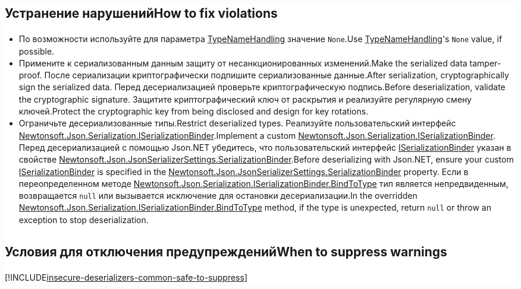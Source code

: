 ## <a name="how-to-fix-violations"></a><span data-ttu-id="795de-124">Устранение нарушений</span><span class="sxs-lookup"><span data-stu-id="795de-124">How to fix violations</span></span>

- <span data-ttu-id="795de-125">По возможности используйте для параметра [TypeNameHandling](https://www.newtonsoft.com/json/help/html/T_Newtonsoft_Json_TypeNameHandling.htm) значение `None`.</span><span class="sxs-lookup"><span data-stu-id="795de-125">Use [TypeNameHandling](https://www.newtonsoft.com/json/help/html/T_Newtonsoft_Json_TypeNameHandling.htm)'s `None` value, if possible.</span></span>
- <span data-ttu-id="795de-126">Примените к сериализованным данным защиту от несанкционированных изменений.</span><span class="sxs-lookup"><span data-stu-id="795de-126">Make the serialized data tamper-proof.</span></span> <span data-ttu-id="795de-127">После сериализации криптографически подпишите сериализованные данные.</span><span class="sxs-lookup"><span data-stu-id="795de-127">After serialization, cryptographically sign the serialized data.</span></span> <span data-ttu-id="795de-128">Перед десериализацией проверьте криптографическую подпись.</span><span class="sxs-lookup"><span data-stu-id="795de-128">Before deserialization, validate the cryptographic signature.</span></span> <span data-ttu-id="795de-129">Защитите криптографический ключ от раскрытия и реализуйте регулярную смену ключей.</span><span class="sxs-lookup"><span data-stu-id="795de-129">Protect the cryptographic key from being disclosed and design for key rotations.</span></span>
- <span data-ttu-id="795de-130">Ограничьте десериализованные типы.</span><span class="sxs-lookup"><span data-stu-id="795de-130">Restrict deserialized types.</span></span> <span data-ttu-id="795de-131">Реализуйте пользовательский интерфейс [Newtonsoft.Json.Serialization.ISerializationBinder](https://www.newtonsoft.com/json/help/html/T_Newtonsoft_Json_Serialization_ISerializationBinder.htm).</span><span class="sxs-lookup"><span data-stu-id="795de-131">Implement a custom [Newtonsoft.Json.Serialization.ISerializationBinder](https://www.newtonsoft.com/json/help/html/T_Newtonsoft_Json_Serialization_ISerializationBinder.htm).</span></span> <span data-ttu-id="795de-132">Перед десериализацией с помощью Json.NET убедитесь, что пользовательский интерфейс [ISerializationBinder](https://www.newtonsoft.com/json/help/html/T_Newtonsoft_Json_Serialization_ISerializationBinder.htm) указан в свойстве [Newtonsoft.Json.JsonSerializerSettings.SerializationBinder](https://www.newtonsoft.com/json/help/html/P_Newtonsoft_Json_JsonSerializerSettings_SerializationBinder.htm).</span><span class="sxs-lookup"><span data-stu-id="795de-132">Before deserializing with Json.NET, ensure your custom [ISerializationBinder](https://www.newtonsoft.com/json/help/html/T_Newtonsoft_Json_Serialization_ISerializationBinder.htm) is specified in the [Newtonsoft.Json.JsonSerializerSettings.SerializationBinder](https://www.newtonsoft.com/json/help/html/P_Newtonsoft_Json_JsonSerializerSettings_SerializationBinder.htm) property.</span></span> <span data-ttu-id="795de-133">Если в переопределенном методе [Newtonsoft.Json.Serialization.ISerializationBinder.BindToType](https://www.newtonsoft.com/json/help/html/M_Newtonsoft_Json_Serialization_ISerializationBinder_BindToType.htm) тип является непредвиденным, возвращается `null` или вызывается исключение для остановки десериализации.</span><span class="sxs-lookup"><span data-stu-id="795de-133">In the overridden [Newtonsoft.Json.Serialization.ISerializationBinder.BindToType](https://www.newtonsoft.com/json/help/html/M_Newtonsoft_Json_Serialization_ISerializationBinder_BindToType.htm) method, if the type is unexpected, return `null` or throw an exception to stop deserialization.</span></span>

## <a name="when-to-suppress-warnings"></a><span data-ttu-id="795de-134">Условия для отключения предупреждений</span><span class="sxs-lookup"><span data-stu-id="795de-134">When to suppress warnings</span></span>

[!INCLUDE[insecure-deserializers-common-safe-to-suppress](~/includes/code-analysis/insecure-deserializers-common-safe-to-suppress.md)]
